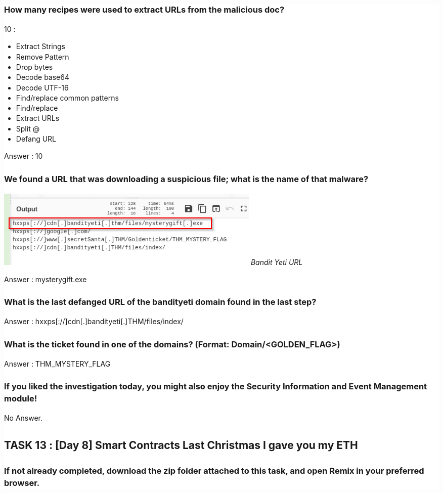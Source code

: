 ### How many recipes were used to extract URLs from the malicious doc?

10 :

- Extract Strings
- Remove Pattern
- Drop bytes
- Decode base64
- Decode UTF-16
- Find/replace common patterns
- Find/replace
- Extract URLs
- Split @
- Defang URL

Answer : 10

### We found a URL that was downloading a suspicious file; what is the name of that malware?

![Bandit Yeti URL](/images/thm/adventofcyber4/adventofcyber4_25.png)
_Bandit Yeti URL_

Answer : mysterygift.exe

### What is the last defanged URL of the bandityeti domain found in the last step?

Answer : hxxps[://]cdn[.]bandityeti[.]THM/files/index/

### What is the ticket found in one of the domains? (Format: Domain/<GOLDEN_FLAG>)

Answer : THM_MYSTERY_FLAG

### If you liked the investigation today, you might also enjoy the Security Information and Event Management module!

No Answer.

## TASK 13 : [Day 8] Smart Contracts Last Christmas I gave you my ETH 

### If not already completed, download the zip folder attached to this task, and open Remix in your preferred browser.
